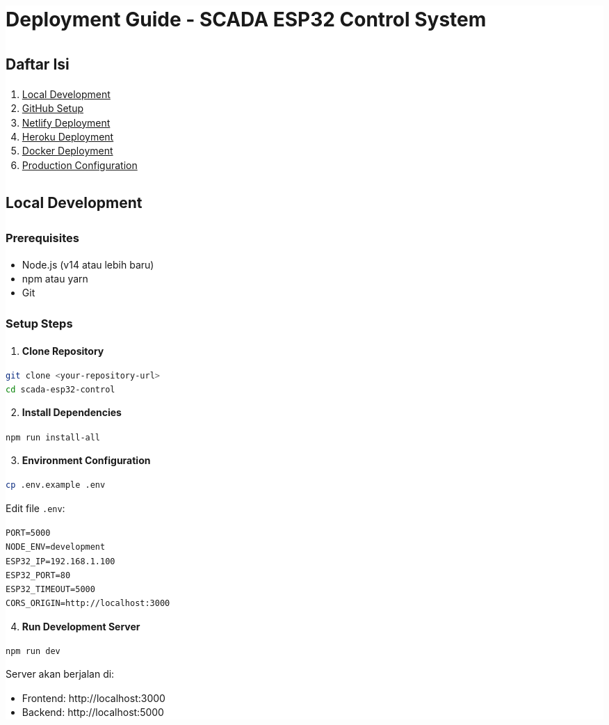 # Deployment Guide - SCADA ESP32 Control System

## Daftar Isi
1. [Local Development](#local-development)
2. [GitHub Setup](#github-setup)
3. [Netlify Deployment](#netlify-deployment)
4. [Heroku Deployment](#heroku-deployment)
5. [Docker Deployment](#docker-deployment)
6. [Production Configuration](#production-configuration)

## Local Development

### Prerequisites
- Node.js (v14 atau lebih baru)
- npm atau yarn
- Git

### Setup Steps

1. **Clone Repository**
```bash
git clone <your-repository-url>
cd scada-esp32-control
```

2. **Install Dependencies**
```bash
npm run install-all
```

3. **Environment Configuration**
```bash
cp .env.example .env
```

Edit file `.env`:
```env
PORT=5000
NODE_ENV=development
ESP32_IP=192.168.1.100
ESP32_PORT=80
ESP32_TIMEOUT=5000
CORS_ORIGIN=http://localhost:3000
```

4. **Run Development Server**
```bash
npm run dev
```

Server akan berjalan di:
- Frontend: http://localhost:3000
- Backend: http://localhost:5000
